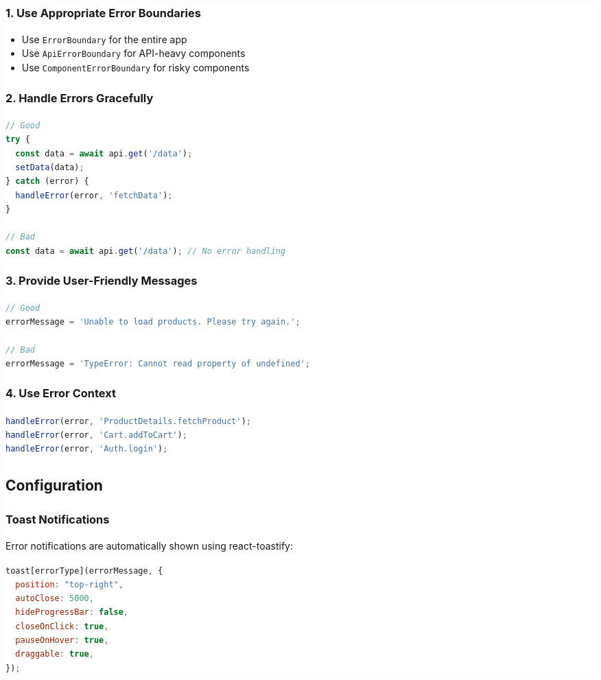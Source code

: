 ### 1. Use Appropriate Error Boundaries
- Use `ErrorBoundary` for the entire app
- Use `ApiErrorBoundary` for API-heavy components
- Use `ComponentErrorBoundary` for risky components

### 2. Handle Errors Gracefully
```jsx
// Good
try {
  const data = await api.get('/data');
  setData(data);
} catch (error) {
  handleError(error, 'fetchData');
}

// Bad
const data = await api.get('/data'); // No error handling
```

### 3. Provide User-Friendly Messages
```jsx
// Good
errorMessage = 'Unable to load products. Please try again.';

// Bad
errorMessage = 'TypeError: Cannot read property of undefined';
```

### 4. Use Error Context
```jsx
handleError(error, 'ProductDetails.fetchProduct');
handleError(error, 'Cart.addToCart');
handleError(error, 'Auth.login');
```

## Configuration

### Toast Notifications
Error notifications are automatically shown using react-toastify:

```jsx
toast[errorType](errorMessage, {
  position: "top-right",
  autoClose: 5000,
  hideProgressBar: false,
  closeOnClick: true,
  pauseOnHover: true,
  draggable: true,
});
```
